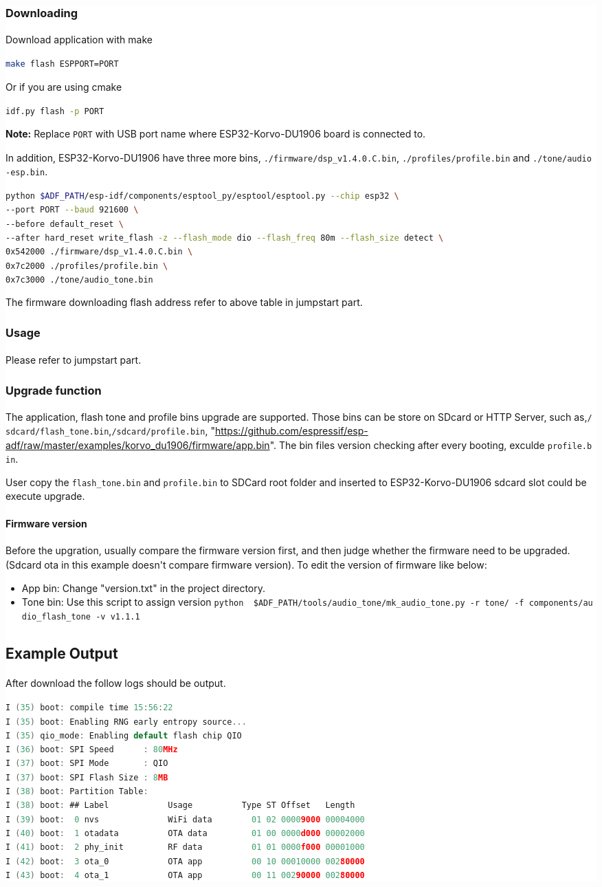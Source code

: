 ### Downloading

Download application with make
```bash
make flash ESPPORT=PORT
```
Or if you are using cmake
```bash
idf.py flash -p PORT
```

**Note:** Replace `PORT` with USB port name where ESP32-Korvo-DU1906 board is connected to.

In addition, ESP32-Korvo-DU1906 have three more bins, `./firmware/dsp_v1.4.0.C.bin`,  `./profiles/profile.bin` and `./tone/audio-esp.bin`.
```bash
python $ADF_PATH/esp-idf/components/esptool_py/esptool/esptool.py --chip esp32 \
--port PORT --baud 921600 \
--before default_reset \
--after hard_reset write_flash -z --flash_mode dio --flash_freq 80m --flash_size detect \
0x542000 ./firmware/dsp_v1.4.0.C.bin \
0x7c2000 ./profiles/profile.bin \
0x7c3000 ./tone/audio_tone.bin
```

The firmware downloading flash address refer to above table in jumpstart part.

### Usage

Please refer to jumpstart part.

### Upgrade function

The application, flash tone and profile bins upgrade are supported. Those bins can be store on SDcard or HTTP Server, such as,`/sdcard/flash_tone.bin`,`/sdcard/profile.bin`, "https://github.com/espressif/esp-adf/raw/master/examples/korvo_du1906/firmware/app.bin". The bin files version checking after every booting, exculde `profile.bin`.

User copy the `flash_tone.bin` and `profile.bin` to SDCard root folder and inserted to ESP32-Korvo-DU1906 sdcard slot could be execute upgrade.

#### Firmware version

Before the upgration, usually compare the firmware version first, and then judge whether the firmware need to be upgraded. (Sdcard ota in this example doesn't compare firmware version).
To edit the version of firmware like below:
- App bin:  Change "version.txt" in the project directory.
- Tone bin: Use this script to assign version ``` python  $ADF_PATH/tools/audio_tone/mk_audio_tone.py -r tone/ -f components/audio_flash_tone -v v1.1.1 ```

## Example Output

After download the follow logs should be output.
```c
I (35) boot: compile time 15:56:22
I (35) boot: Enabling RNG early entropy source...
I (35) qio_mode: Enabling default flash chip QIO
I (36) boot: SPI Speed      : 80MHz
I (37) boot: SPI Mode       : QIO
I (37) boot: SPI Flash Size : 8MB
I (38) boot: Partition Table:
I (38) boot: ## Label            Usage          Type ST Offset   Length
I (39) boot:  0 nvs              WiFi data        01 02 00009000 00004000
I (40) boot:  1 otadata          OTA data         01 00 0000d000 00002000
I (41) boot:  2 phy_init         RF data          01 01 0000f000 00001000
I (42) boot:  3 ota_0            OTA app          00 10 00010000 00280000
I (43) boot:  4 ota_1            OTA app          00 11 00290000 00280000
```